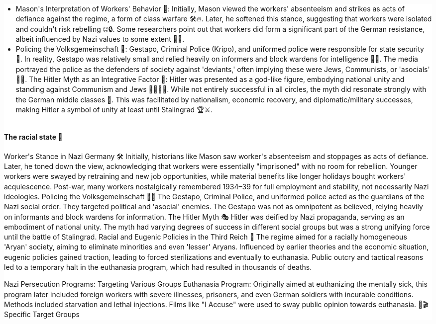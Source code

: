 - Mason's Interpretation of Workers' Behavior 🤔:
Initially, Mason viewed the workers' absenteeism and strikes as acts of defiance against the regime, a form of class warfare 🛠🔥.
Later, he softened this stance, suggesting that workers were isolated and couldn't risk rebelling 🤐🔒.
Some researchers point out that workers did form a significant part of the German resistance, albeit influenced by Nazi values to some extent 🚫✊.
- Policing the Volksgemeinschaft 🚨:
Gestapo, Criminal Police (Kripo), and uniformed police were responsible for state security 🚓.
In reality, Gestapo was relatively small and relied heavily on informers and block wardens for intelligence 🕵️‍♀️.
The media portrayed the police as the defenders of society against 'deviants,' often implying these were Jews, Communists, or 'asocials' 📰🎯.
The Hitler Myth as an Integrative Factor 🙌:
Hitler was presented as a god-like figure, embodying national unity and standing against Communism and Jews 🦸‍♂️🇩🇪.
While not entirely successful in all circles, the myth did resonate strongly with the German middle classes 👥.
This was facilitated by nationalism, economic recovery, and diplomatic/military successes, making Hitler a symbol of unity at least until Stalingrad 🏆⚔️.
---------
####  The racial state 💯

Worker's Stance in Nazi Germany 🛠
Initially, historians like Mason saw worker's absenteeism and stoppages as acts of defiance. Later, he toned down the view, acknowledging that workers were essentially "imprisoned" with no room for rebellion.
Younger workers were swayed by retraining and new job opportunities, while material benefits like longer holidays bought workers' acquiescence.
Post-war, many workers nostalgically remembered 1934–39 for full employment and stability, not necessarily Nazi ideologies.
Policing the Volksgemeinschaft 👮‍♂️
The Gestapo, Criminal Police, and uniformed police acted as the guardians of the Nazi social order. They targeted political and 'asocial' enemies.
The Gestapo was not as omnipotent as believed, relying heavily on informants and block wardens for information.
The Hitler Myth 🎭
Hitler was deified by Nazi propaganda, serving as an embodiment of national unity.
The myth had varying degrees of success in different social groups but was a strong unifying force until the battle of Stalingrad.
Racial and Eugenic Policies in the Third Reich 🧬
The regime aimed for a racially homogeneous 'Aryan' society, aiming to eliminate minorities and even 'lesser' Aryans.
Influenced by earlier theories and the economic situation, eugenic policies gained traction, leading to forced sterilizations and eventually to euthanasia.
Public outcry and tactical reasons led to a temporary halt in the euthanasia program, which had resulted in thousands of deaths.

Nazi Persecution Programs: Targeting Various Groups
Euthanasia Program: Originally aimed at euthanizing the mentally sick, this program later included foreign workers with severe illnesses, prisoners, and even German soldiers with incurable conditions. Methods included starvation and lethal injections. Films like "I Accuse" were used to sway public opinion towards euthanasia. 💉🎬
Specific Target Groups
